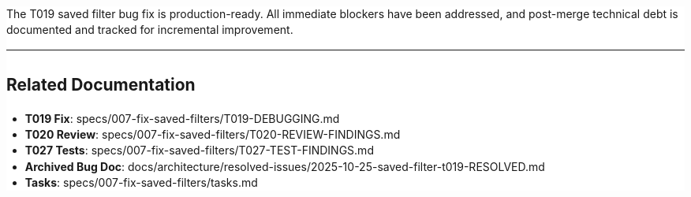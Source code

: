 The T019 saved filter bug fix is production-ready. All immediate blockers have been addressed, and post-merge technical debt is documented and tracked for incremental improvement.

---

## Related Documentation

- **T019 Fix**: specs/007-fix-saved-filters/T019-DEBUGGING.md
- **T020 Review**: specs/007-fix-saved-filters/T020-REVIEW-FINDINGS.md
- **T027 Tests**: specs/007-fix-saved-filters/T027-TEST-FINDINGS.md
- **Archived Bug Doc**: docs/architecture/resolved-issues/2025-10-25-saved-filter-t019-RESOLVED.md
- **Tasks**: specs/007-fix-saved-filters/tasks.md
